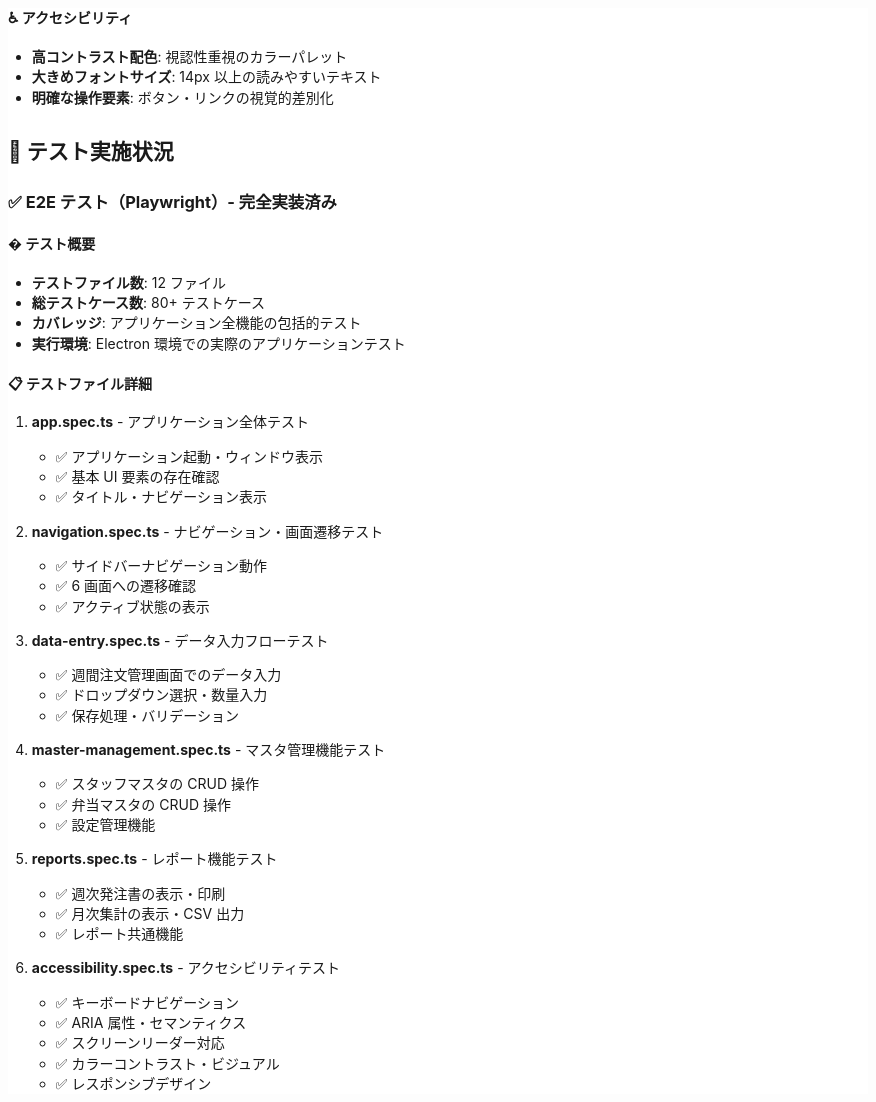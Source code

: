 #### ♿ アクセシビリティ

- **高コントラスト配色**: 視認性重視のカラーパレット
- **大きめフォントサイズ**: 14px 以上の読みやすいテキスト
- **明確な操作要素**: ボタン・リンクの視覚的差別化

## 🧪 テスト実施状況

### ✅ E2E テスト（Playwright）- 完全実装済み

#### � テスト概要

- **テストファイル数**: 12 ファイル
- **総テストケース数**: 80+ テストケース
- **カバレッジ**: アプリケーション全機能の包括的テスト
- **実行環境**: Electron 環境での実際のアプリケーションテスト

#### 📋 テストファイル詳細

1. **app.spec.ts** - アプリケーション全体テスト

   - ✅ アプリケーション起動・ウィンドウ表示
   - ✅ 基本 UI 要素の存在確認
   - ✅ タイトル・ナビゲーション表示

2. **navigation.spec.ts** - ナビゲーション・画面遷移テスト

   - ✅ サイドバーナビゲーション動作
   - ✅ 6 画面への遷移確認
   - ✅ アクティブ状態の表示

3. **data-entry.spec.ts** - データ入力フローテスト

   - ✅ 週間注文管理画面でのデータ入力
   - ✅ ドロップダウン選択・数量入力
   - ✅ 保存処理・バリデーション

4. **master-management.spec.ts** - マスタ管理機能テスト

   - ✅ スタッフマスタの CRUD 操作
   - ✅ 弁当マスタの CRUD 操作
   - ✅ 設定管理機能

5. **reports.spec.ts** - レポート機能テスト

   - ✅ 週次発注書の表示・印刷
   - ✅ 月次集計の表示・CSV 出力
   - ✅ レポート共通機能

6. **accessibility.spec.ts** - アクセシビリティテスト

   - ✅ キーボードナビゲーション
   - ✅ ARIA 属性・セマンティクス
   - ✅ スクリーンリーダー対応
   - ✅ カラーコントラスト・ビジュアル
   - ✅ レスポンシブデザイン
